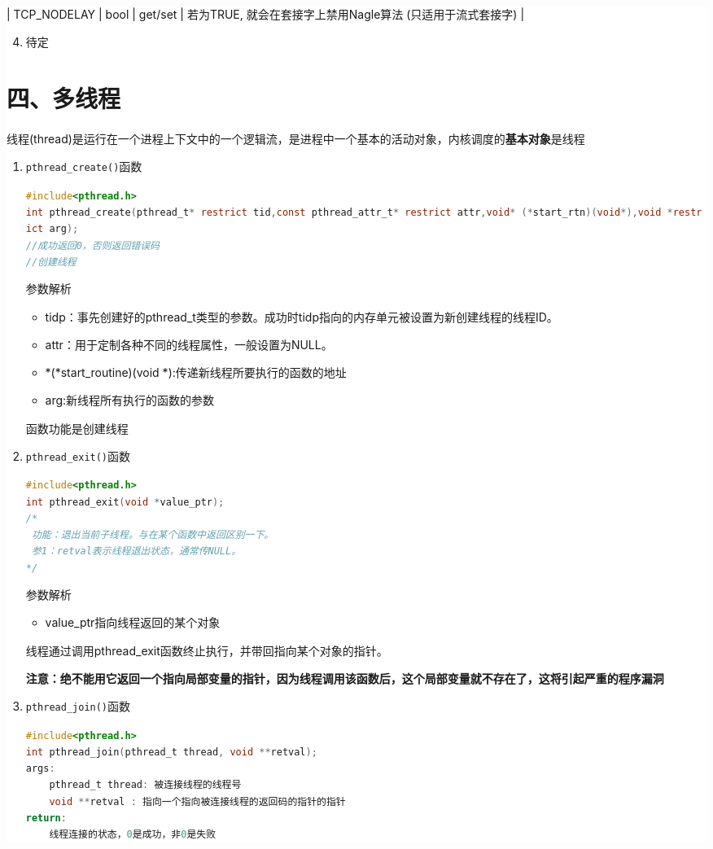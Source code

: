    | TCP_NODELAY                | bool             | get/set | 若为TRUE, 就会在套接字上禁用Nagle算法 (只适用于流式套接字)   |

4. 待定

# 四、多线程

线程(thread)是运行在一个进程上下文中的一个逻辑流，是进程中一个基本的活动对象，内核调度的**基本对象**是线程

1. `pthread_create()`函数

   ```c
   #include<pthread.h>
   int pthread_create(pthread_t* restrict tid,const pthread_attr_t* restrict attr,void* (*start_rtn)(void*),void *restrict arg);
   //成功返回0，否则返回错误码 
   //创建线程
   ```

   参数解析

   - tidp：事先创建好的pthread_t类型的参数。成功时tidp指向的内存单元被设置为新创建线程的线程ID。

   - attr：用于定制各种不同的线程属性，一般设置为NULL。
   - \*(\*start_routine)(void *):传递新线程所要执行的函数的地址
   - arg:新线程所有执行的函数的参数

   函数功能是创建线程

2. `pthread_exit()`函数

   ```c
   #include<pthread.h>
   int pthread_exit(void *value_ptr);
   /*
   	功能：退出当前子线程。与在某个函数中返回区别一下。
   	参1：retval表示线程退出状态，通常传NULL。
   */
   ```

   参数解析

   - value_ptr指向线程返回的某个对象

   线程通过调用pthread_exit函数终止执行，并带回指向某个对象的指针。

   **注意：绝不能用它返回一个指向局部变量的指针，因为线程调用该函数后，这个局部变量就不存在了，这将引起严重的程序漏洞**

3. `pthread_join()`函数

   ```c
   #include<pthread.h>
   int pthread_join(pthread_t thread, void **retval);
   args:
       pthread_t thread: 被连接线程的线程号
       void **retval : 指向一个指向被连接线程的返回码的指针的指针
   return:
       线程连接的状态，0是成功，非0是失败
   ```
